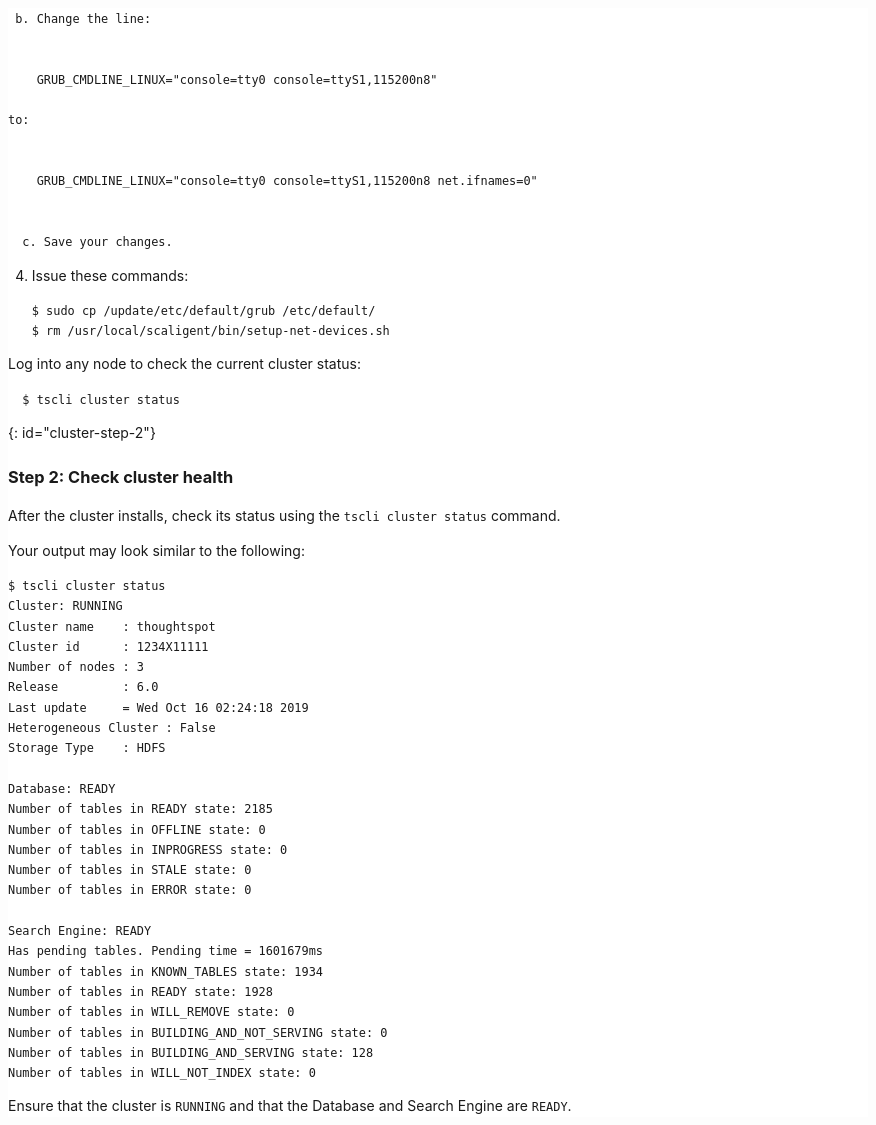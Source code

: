 
     b. Change the line:


        GRUB_CMDLINE_LINUX="console=tty0 console=ttyS1,115200n8"

    to:


        GRUB_CMDLINE_LINUX="console=tty0 console=ttyS1,115200n8 net.ifnames=0"


      c. Save your changes.

  4. Issue these commands:

     ```
     $ sudo cp /update/etc/default/grub /etc/default/
     $ rm /usr/local/scaligent/bin/setup-net-devices.sh
     ```

  Log into any node to check the current cluster status:
  ```
    $ tscli cluster status
  ```

{: id="cluster-step-2"}
### Step 2: Check cluster health
After the cluster installs, check its status using the `tscli cluster status` command.

Your output may look similar to the following:
```
$ tscli cluster status
Cluster: RUNNING
Cluster name    : thoughtspot
Cluster id      : 1234X11111
Number of nodes : 3
Release         : 6.0
Last update     = Wed Oct 16 02:24:18 2019
Heterogeneous Cluster : False
Storage Type    : HDFS

Database: READY
Number of tables in READY state: 2185
Number of tables in OFFLINE state: 0
Number of tables in INPROGRESS state: 0
Number of tables in STALE state: 0
Number of tables in ERROR state: 0

Search Engine: READY
Has pending tables. Pending time = 1601679ms
Number of tables in KNOWN_TABLES state: 1934
Number of tables in READY state: 1928
Number of tables in WILL_REMOVE state: 0
Number of tables in BUILDING_AND_NOT_SERVING state: 0
Number of tables in BUILDING_AND_SERVING state: 128
Number of tables in WILL_NOT_INDEX state: 0
```
Ensure that the cluster is `RUNNING` and that the Database and Search Engine are `READY`.

